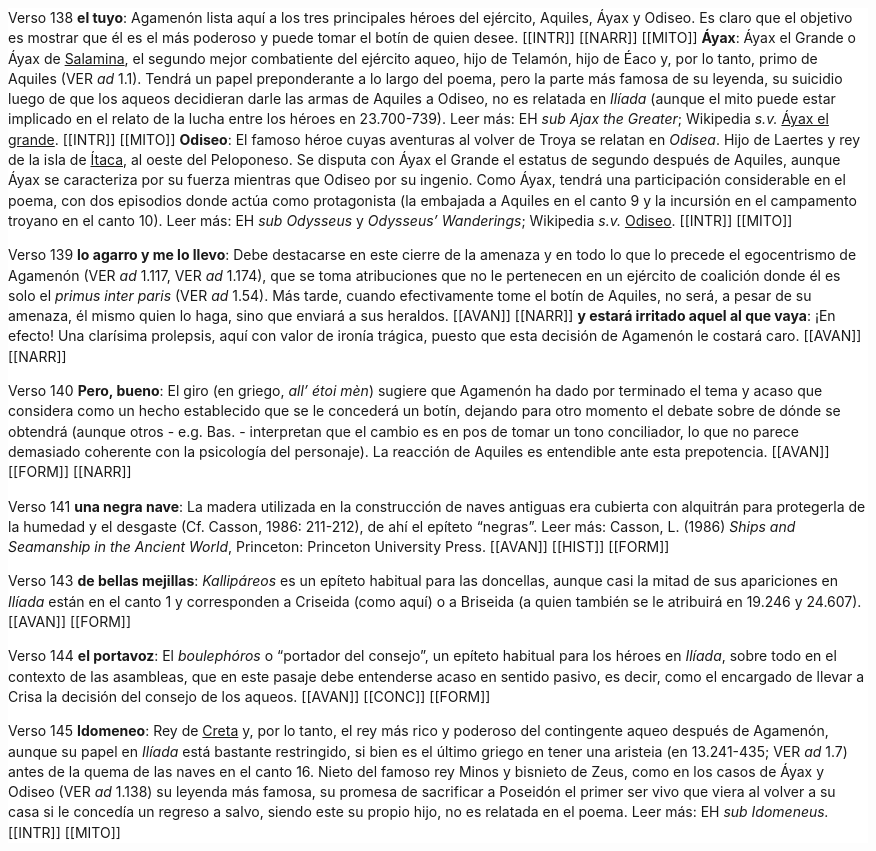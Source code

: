 Verso 138
**el tuyo**: Agamenón lista aquí a los tres principales héroes del ejército, Aquiles, Áyax y Odiseo. Es claro que el objetivo es mostrar que él es el más poderoso y puede tomar el botín de quien desee. \[[INTR]\] [[NARR]] [[MITO]]
**Áyax**: Áyax el Grande o Áyax de [Salamina](https://pleiades.stoa.org/places/580101?searchterm=salami), el segundo mejor combatiente del ejército aqueo, hijo de Telamón, hijo de Éaco y, por lo tanto, primo de Aquiles (VER *ad* 1.1). Tendrá un papel preponderante a lo largo del poema, pero la parte más famosa de su leyenda, su suicidio luego de que los aqueos decidieran darle las armas de Aquiles a Odiseo, no es relatada en *Ilíada* (aunque el mito puede estar implicado en el relato de la lucha entre los héroes en 23.700-739). Leer más: EH *sub Ajax the Greater*; Wikipedia *s.v.* [Áyax el grande](https://es.wikipedia.org/wiki/%C3%81yax_el_Grande). \[[INTR]\] [[MITO]]
**Odiseo**: El famoso héroe cuyas aventuras al volver de Troya se relatan en *Odisea*. Hijo de Laertes y rey de la isla de [Ítaca](https://pleiades.stoa.org/places/530906?searchterm=itha), al oeste del Peloponeso. Se disputa con Áyax el Grande el estatus de segundo después de Aquiles, aunque Áyax se caracteriza por su fuerza mientras que Odiseo por su ingenio. Como Áyax, tendrá una participación considerable en el poema, con dos episodios donde actúa como protagonista (la embajada a Aquiles en el canto 9 y la incursión en el campamento troyano en el canto 10). Leer más: EH *sub Odysseus* y *Odysseus’ Wanderings*; Wikipedia *s.v.* [Odiseo](https://es.wikipedia.org/wiki/Odiseo). \[[INTR]\] [[MITO]]

Verso 139
**lo agarro y me lo llevo**: Debe destacarse en este cierre de la amenaza y en todo lo que lo precede el egocentrismo de Agamenón (VER *ad* 1.117, VER *ad* 1.174), que se toma atribuciones que no le pertenecen en un ejército de coalición donde él es solo el *primus inter paris* (VER *ad* 1.54). Más tarde, cuando efectivamente tome el botín de Aquiles, no será, a pesar de su amenaza, él mismo quien lo haga, sino que enviará a sus heraldos. \[[AVAN]\] [[NARR]]
**y estará irritado aquel al que vaya**: ¡En efecto! Una clarísima prolepsis, aquí con valor de ironía trágica, puesto que esta decisión de Agamenón le costará caro. \[[AVAN]\] [[NARR]]

Verso 140
**Pero, bueno**: El giro (en griego, *all’ étoi mèn*) sugiere que Agamenón ha dado por terminado el tema y acaso que considera como un hecho establecido que se le concederá un botín, dejando para otro momento el debate sobre de dónde se obtendrá (aunque otros - e.g. Bas. - interpretan que el cambio es en pos de tomar un tono conciliador, lo que no parece demasiado coherente con la psicología del personaje). La reacción de Aquiles es entendible ante esta prepotencia. \[[AVAN]\] [[FORM]] [[NARR]]

Verso 141
**una negra nave**: La madera utilizada en la construcción de naves antiguas era cubierta con alquitrán para protegerla de la humedad y el desgaste (Cf. Casson, 1986: 211-212), de ahí el epíteto “negras”. Leer más: Casson, L. (1986) *Ships and Seamanship in the Ancient World*, Princeton: Princeton University Press. \[[AVAN]\] [[HIST]] [[FORM]]

Verso 143
**de bellas mejillas**: *Kallipáreos* es un epíteto habitual para las doncellas, aunque casi la mitad de sus apariciones en *Ilíada* están en el canto 1 y corresponden a Criseida (como aquí) o a Briseida (a quien también se le atribuirá en 19.246 y 24.607). \[[AVAN]\] [[FORM]]

Verso 144
**el portavoz**: El *boulephóros* o “portador del consejo”, un epíteto habitual para los héroes en *Ilíada*, sobre todo en el contexto de las asambleas, que en este pasaje debe entenderse acaso en sentido pasivo, es decir, como el encargado de llevar a Crisa la decisión del consejo de los aqueos. \[[AVAN]\] [[CONC]] [[FORM]]

Verso 145
**Idomeneo**: Rey de [Creta](https://pleiades.stoa.org/places/589748?searchterm=cret) y, por lo tanto, el rey más rico y poderoso del contingente aqueo después de Agamenón, aunque su papel en *Ilíada* está bastante restringido, si bien es el último griego en tener una aristeia (en 13.241-435; VER *ad* 1.7) antes de la quema de las naves en el canto 16. Nieto del famoso rey Minos y bisnieto de Zeus, como en los casos de Áyax y Odiseo (VER *ad* 1.138) su leyenda más famosa, su promesa de sacrificar a Poseidón el primer ser vivo que viera al volver a su casa si le concedía un regreso a salvo, siendo este su propio hijo, no es relatada en el poema. Leer más: EH *sub Idomeneus.* \[[INTR]\] [[MITO]]
